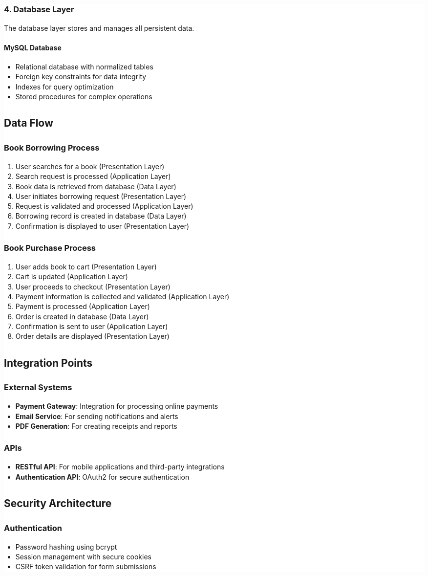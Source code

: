 ### 4. Database Layer

The database layer stores and manages all persistent data.

#### MySQL Database
- Relational database with normalized tables
- Foreign key constraints for data integrity
- Indexes for query optimization
- Stored procedures for complex operations

## Data Flow

### Book Borrowing Process
1. User searches for a book (Presentation Layer)
2. Search request is processed (Application Layer)
3. Book data is retrieved from database (Data Layer)
4. User initiates borrowing request (Presentation Layer)
5. Request is validated and processed (Application Layer)
6. Borrowing record is created in database (Data Layer)
7. Confirmation is displayed to user (Presentation Layer)

### Book Purchase Process
1. User adds book to cart (Presentation Layer)
2. Cart is updated (Application Layer)
3. User proceeds to checkout (Presentation Layer)
4. Payment information is collected and validated (Application Layer)
5. Payment is processed (Application Layer)
6. Order is created in database (Data Layer)
7. Confirmation is sent to user (Application Layer)
8. Order details are displayed (Presentation Layer)

## Integration Points

### External Systems
- **Payment Gateway**: Integration for processing online payments
- **Email Service**: For sending notifications and alerts
- **PDF Generation**: For creating receipts and reports

### APIs
- **RESTful API**: For mobile applications and third-party integrations
- **Authentication API**: OAuth2 for secure authentication

## Security Architecture

### Authentication
- Password hashing using bcrypt
- Session management with secure cookies
- CSRF token validation for form submissions
